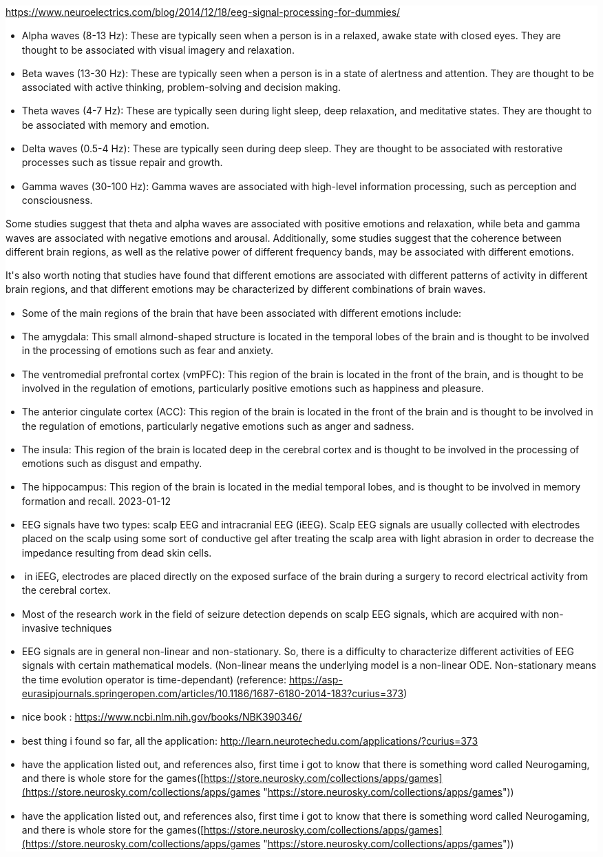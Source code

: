 https://www.neuroelectrics.com/blog/2014/12/18/eeg-signal-processing-for-dummies/

-   Alpha waves (8-13 Hz): These are typically seen when a person is in a relaxed, awake state with closed eyes. They are thought to be associated with visual imagery and relaxation.
    
-   Beta waves (13-30 Hz): These are typically seen when a person is in a state of alertness and attention. They are thought to be associated with active thinking, problem-solving and decision making.
    
-   Theta waves (4-7 Hz): These are typically seen during light sleep, deep relaxation, and meditative states. They are thought to be associated with memory and emotion.
    
-   Delta waves (0.5-4 Hz): These are typically seen during deep sleep. They are thought to be associated with restorative processes such as tissue repair and growth.
    
-   Gamma waves (30-100 Hz): Gamma waves are associated with high-level information processing, such as perception and consciousness.

Some studies suggest that theta and alpha waves are associated with positive emotions and relaxation, while beta and gamma waves are associated with negative emotions and arousal. Additionally, some studies suggest that the coherence between different brain regions, as well as the relative power of different frequency bands, may be associated with different emotions.

It's also worth noting that studies have found that different emotions are associated with different patterns of activity in different brain regions, and that different emotions may be characterized by different combinations of brain waves.

- Some of the main regions of the brain that have been associated with different emotions include:

-   The amygdala: This small almond-shaped structure is located in the temporal lobes of the brain and is thought to be involved in the processing of emotions such as fear and anxiety.
    
-   The ventromedial prefrontal cortex (vmPFC): This region of the brain is located in the front of the brain, and is thought to be involved in the regulation of emotions, particularly positive emotions such as happiness and pleasure.
    
-   The anterior cingulate cortex (ACC): This region of the brain is located in the front of the brain and is thought to be involved in the regulation of emotions, particularly negative emotions such as anger and sadness.
    
-   The insula: This region of the brain is located deep in the cerebral cortex and is thought to be involved in the processing of emotions such as disgust and empathy.
    
-   The hippocampus: This region of the brain is located in the medial temporal lobes, and is thought to be involved in memory formation and recall.
2023-01-12
- EEG signals have two types: scalp EEG and intracranial EEG (iEEG). Scalp EEG signals are usually collected with electrodes placed on the scalp using some sort of conductive gel after treating the scalp area with light abrasion in order to decrease the impedance resulting from dead skin cells.
-  in iEEG, electrodes are placed directly on the exposed surface of the brain during a surgery to record electrical activity from the cerebral cortex.
- Most of the research work in the field of seizure detection depends on scalp EEG signals, which are acquired with non-invasive techniques
- EEG signals are in general non-linear and non-stationary. So, there is a difficulty to characterize different activities of EEG signals with certain mathematical models. (Non-linear means the underlying model is a non-linear ODE. Non-stationary means the time evolution operator is time-dependant) (reference: https://asp-eurasipjournals.springeropen.com/articles/10.1186/1687-6180-2014-183?curius=373)
- nice book : https://www.ncbi.nlm.nih.gov/books/NBK390346/
- best thing i found so far, all the application: http://learn.neurotechedu.com/applications/?curius=373
- have the application listed out, and references also, first time i got to know that there is something word called Neurogaming, and there is whole store for the games([https://store.neurosky.com/collections/apps/games](https://store.neurosky.com/collections/apps/games "https://store.neurosky.com/collections/apps/games"))
- have the application listed out, and references also, first time i got to know that there is something word called Neurogaming, and there is whole store for the games([https://store.neurosky.com/collections/apps/games](https://store.neurosky.com/collections/apps/games "https://store.neurosky.com/collections/apps/games"))